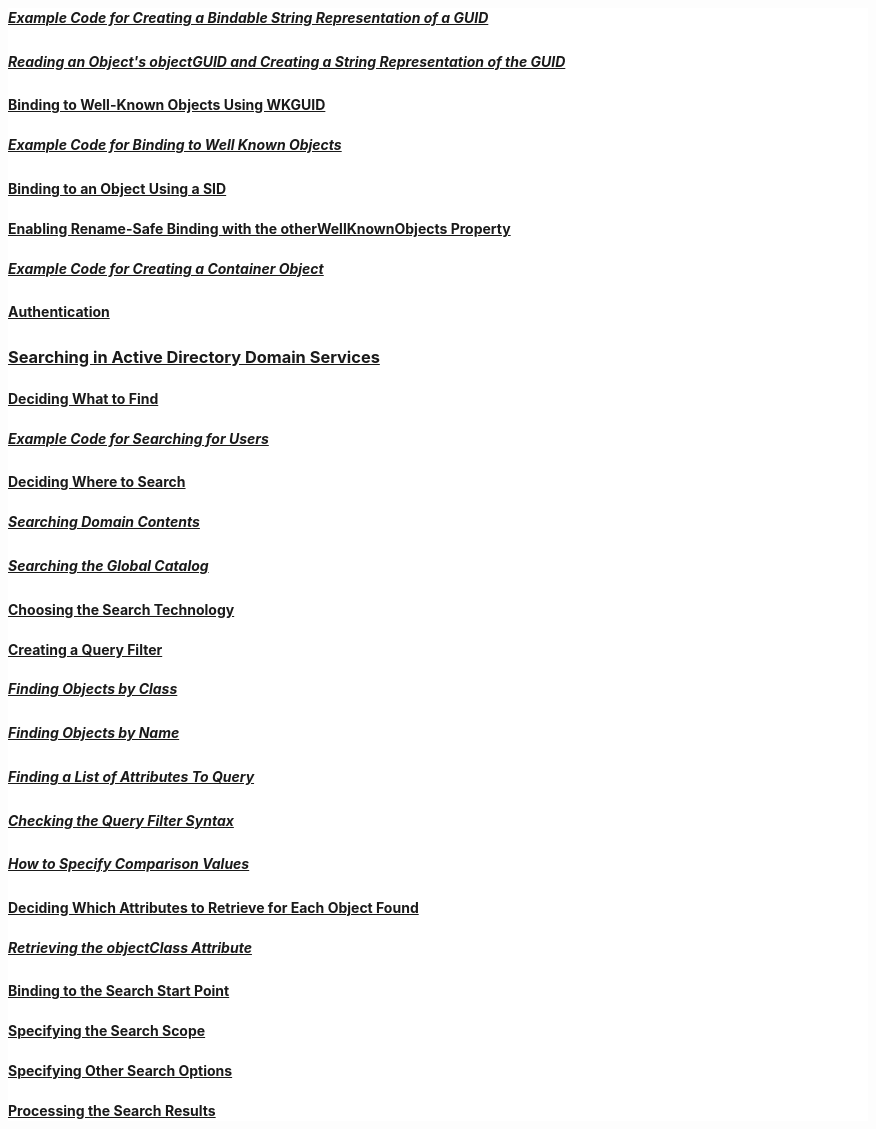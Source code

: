 ##### [Example Code for Creating a Bindable String Representation of a GUID](example-code-for-creating-a-bindable-string-representation-of-a-guid.md)
##### [Reading an Object's objectGUID and Creating a String Representation of the GUID](reading-an-objectampaposs-objectguid-and-creating-a-string-representation-of-the-guid.md)
#### [Binding to Well-Known Objects Using WKGUID](binding-to-well-known-objects-using-wkguid.md)
##### [Example Code for Binding to Well Known Objects](example-code-for-binding-to-well-known-objects.md)
#### [Binding to an Object Using a SID](binding-to-an-object-using-a-sid.md)
#### [Enabling Rename-Safe Binding with the otherWellKnownObjects Property](enabling-rename-safe-binding-with-the-otherwellknownobjects-property.md)
##### [Example Code for Creating a Container Object](example-code-for-creating-a-container-object.md)
#### [Authentication](authentication.md)
### [Searching in Active Directory Domain Services](searching-in-active-directory-domain-services.md)
#### [Deciding What to Find](deciding-what-to-find.md)
##### [Example Code for Searching for Users](example-code-for-searching-for-users.md)
#### [Deciding Where to Search](where-to-search.md)
##### [Searching Domain Contents](searching-domain-contents.md)
##### [Searching the Global Catalog](searching-global-catalog-contents.md)
#### [Choosing the Search Technology](choosing-the-search-technology.md)
#### [Creating a Query Filter](creating-a-query-filter.md)
##### [Finding Objects by Class](finding-objects-by-class.md)
##### [Finding Objects by Name](finding-objects-by-name.md)
##### [Finding a List of Attributes To Query](finding-a-list-of-attributes-to-query.md)
##### [Checking the Query Filter Syntax](checking-the-query-filter-syntax.md)
##### [How to Specify Comparison Values](how-to-specify-comparison-values.md)
#### [Deciding Which Attributes to Retrieve for Each Object Found](listing-properties-to-retrieve-for-each-object-found.md)
##### [Retrieving the objectClass Attribute](retrieving-the-objectclass-property.md)
#### [Binding to the Search Start Point](binding-to-a-search-start-point.md)
#### [Specifying the Search Scope](search-scope.md)
#### [Specifying Other Search Options](specifying-other-search-options.md)
#### [Processing the Search Results](processing-query-results.md)